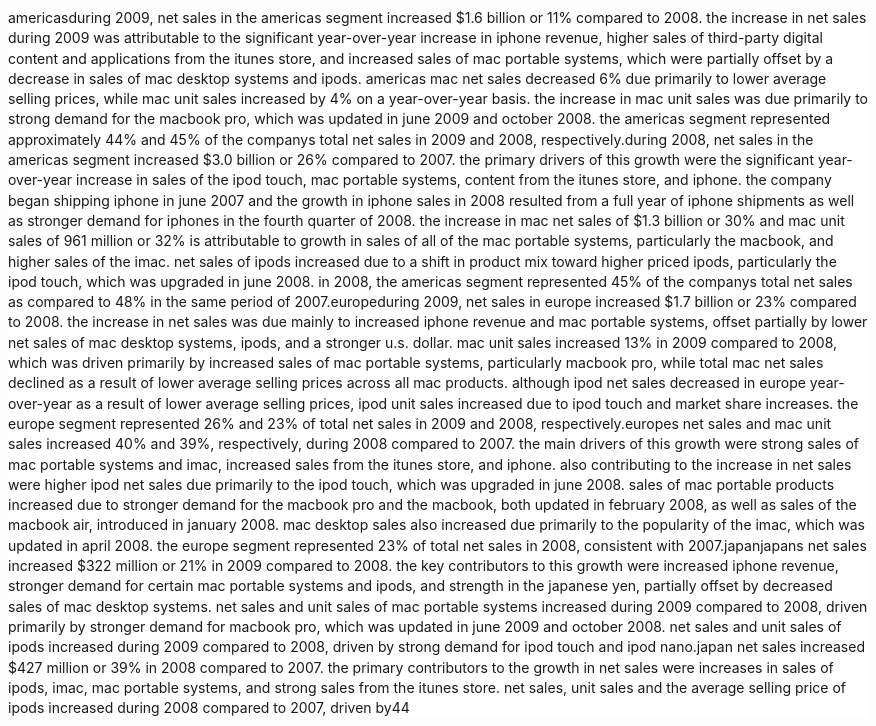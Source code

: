 

americasduring 2009, net sales in the americas segment increased $1.6 billion or 11% compared to 2008. the increase in net sales during 2009 was attributable to the significant year-over-year increase in iphone
revenue, higher sales of third-party digital content and applications from the itunes store, and increased sales of mac portable systems, which were partially offset by a decrease in sales of mac desktop systems and ipods. americas mac net sales
decreased 6% due primarily to lower average selling prices, while mac unit sales increased by 4% on a year-over-year basis. the increase in mac unit sales was due primarily to strong demand for the macbook pro, which was updated in june 2009 and
october 2008. the americas segment represented approximately 44% and 45% of the companys total net sales in 2009 and 2008, respectively.during 2008, net sales in the americas segment increased $3.0 billion or 26% compared to 2007. the primary drivers of this growth were the significant year-over-year increase in sales of the ipod touch,
mac portable systems, content from the itunes store, and iphone. the company began shipping iphone in june 2007 and the growth in iphone sales in 2008 resulted from a full year of iphone shipments as well as stronger demand for iphones in the fourth
quarter of 2008. the increase in mac net sales of $1.3 billion or 30% and mac unit sales of 961 million or 32% is attributable to growth in sales of all of the mac portable systems, particularly the macbook, and higher sales of the imac. net
sales of ipods increased due to a shift in product mix toward higher priced ipods, particularly the ipod touch, which was upgraded in june 2008. in 2008, the americas segment represented 45% of the companys total net sales as compared to 48%
in the same period of 2007.europeduring 2009, net sales in europe increased $1.7 billion or 23% compared to 2008. the increase in net sales was due mainly to increased iphone revenue and mac portable systems, offset partially by lower
net sales of mac desktop systems, ipods, and a stronger u.s. dollar. mac unit sales increased 13% in 2009 compared to 2008, which was driven primarily by increased sales of mac portable systems, particularly macbook pro, while total mac net sales
declined as a result of lower average selling prices across all mac products. although ipod net sales decreased in europe year-over-year as a result of lower average selling prices, ipod unit sales increased due to ipod touch and market share
increases. the europe segment represented 26% and 23% of total net sales in 2009 and 2008, respectively.europes net
sales and mac unit sales increased 40% and 39%, respectively, during 2008 compared to 2007. the main drivers of this growth were strong sales of mac portable systems and imac, increased sales from the itunes store, and iphone. also contributing to
the increase in net sales were higher ipod net sales due primarily to the ipod touch, which was upgraded in june 2008. sales of mac portable products increased due to stronger demand for the macbook pro and the macbook, both updated in february
2008, as well as sales of the macbook air, introduced in january 2008. mac desktop sales also increased due primarily to the popularity of the imac, which was updated in april 2008. the europe segment represented 23% of total net sales in 2008,
consistent with 2007.japanjapans net sales increased $322 million or 21% in 2009 compared to 2008. the key contributors to this growth were increased iphone revenue, stronger demand for certain mac portable systems and
ipods, and strength in the japanese yen, partially offset by decreased sales of mac desktop systems. net sales and unit sales of mac portable systems increased during 2009 compared to 2008, driven primarily by stronger demand for macbook pro, which
was updated in june 2009 and october 2008. net sales and unit sales of ipods increased during 2009 compared to 2008, driven by strong demand for ipod touch and ipod nano.japan net sales increased $427 million or 39% in 2008 compared to 2007. the primary contributors to the growth in net sales were increases in sales of ipods, imac, mac portable systems, and strong sales
from the itunes store. net sales, unit sales and the average selling price of ipods increased during 2008 compared to 2007, driven by44
